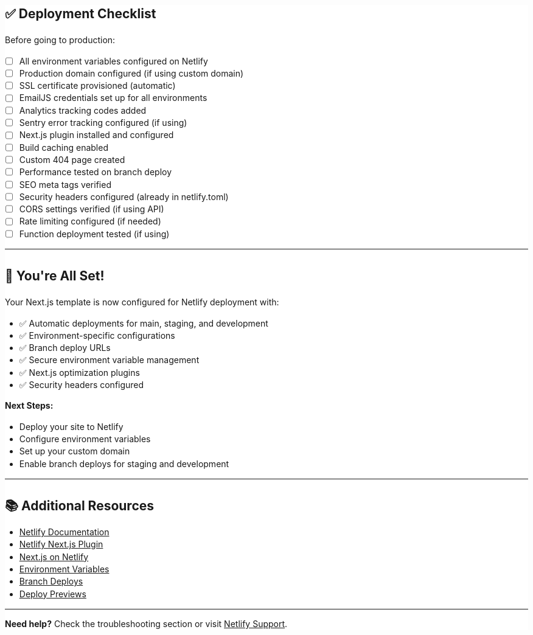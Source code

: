
## ✅ Deployment Checklist

Before going to production:

- [ ] All environment variables configured on Netlify
- [ ] Production domain configured (if using custom domain)
- [ ] SSL certificate provisioned (automatic)
- [ ] EmailJS credentials set up for all environments
- [ ] Analytics tracking codes added
- [ ] Sentry error tracking configured (if using)
- [ ] Next.js plugin installed and configured
- [ ] Build caching enabled
- [ ] Custom 404 page created
- [ ] Performance tested on branch deploy
- [ ] SEO meta tags verified
- [ ] Security headers configured (already in netlify.toml)
- [ ] CORS settings verified (if using API)
- [ ] Rate limiting configured (if needed)
- [ ] Function deployment tested (if using)

---

## 🎉 You're All Set!

Your Next.js template is now configured for Netlify deployment with:
- ✅ Automatic deployments for main, staging, and development
- ✅ Environment-specific configurations
- ✅ Branch deploy URLs
- ✅ Secure environment variable management
- ✅ Next.js optimization plugins
- ✅ Security headers configured

**Next Steps:**
- Deploy your site to Netlify
- Configure environment variables
- Set up your custom domain
- Enable branch deploys for staging and development

---

## 📚 Additional Resources

- [Netlify Documentation](https://docs.netlify.com/)
- [Netlify Next.js Plugin](https://github.com/netlify/netlify-plugin-nextjs)
- [Next.js on Netlify](https://docs.netlify.com/integrations/frameworks/next-js/)
- [Environment Variables](https://docs.netlify.com/configure-builds/environment-variables/)
- [Branch Deploys](https://docs.netlify.com/site-deploys/overview/#branch-deploy-controls)
- [Deploy Previews](https://docs.netlify.com/site-deploys/deploy-previews/)

---

**Need help?** Check the troubleshooting section or visit [Netlify Support](https://answers.netlify.com/).
